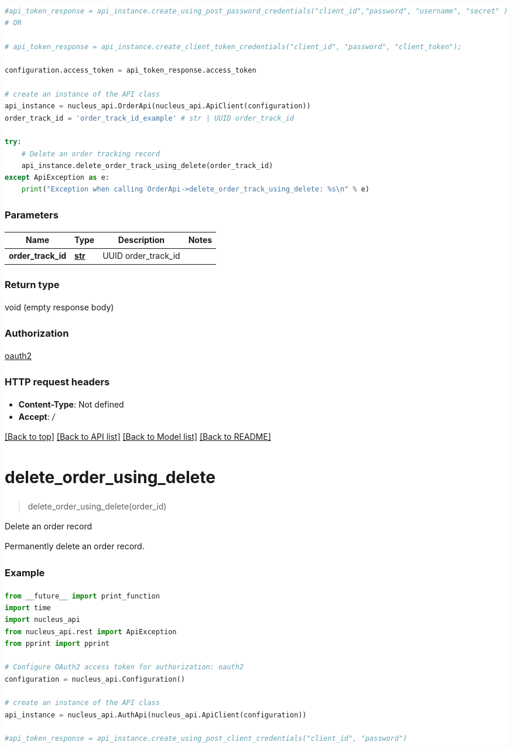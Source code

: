 ```python
#api_token_response = api_instance.create_using_post_password_credentials("client_id","password", "username", "secret" )
# OR

# api_token_response = api_instance.create_client_token_credentials("client_id", "password", "client_token");

configuration.access_token = api_token_response.access_token

# create an instance of the API class
api_instance = nucleus_api.OrderApi(nucleus_api.ApiClient(configuration))
order_track_id = 'order_track_id_example' # str | UUID order_track_id

try:
    # Delete an order tracking record
    api_instance.delete_order_track_using_delete(order_track_id)
except ApiException as e:
    print("Exception when calling OrderApi->delete_order_track_using_delete: %s\n" % e)
```

### Parameters

Name | Type | Description  | Notes
------------- | ------------- | ------------- | -------------
 **order_track_id** | [**str**](.md)| UUID order_track_id | 

### Return type

void (empty response body)

### Authorization

[oauth2](../README.md#oauth2)

### HTTP request headers

 - **Content-Type**: Not defined
 - **Accept**: */*

[[Back to top]](#) [[Back to API list]](../README.md#documentation-for-api-endpoints) [[Back to Model list]](../README.md#documentation-for-models) [[Back to README]](../README.md)

# **delete_order_using_delete**
> delete_order_using_delete(order_id)

Delete an order record

Permanently delete an order record.

### Example
```python
from __future__ import print_function
import time
import nucleus_api
from nucleus_api.rest import ApiException
from pprint import pprint

# Configure OAuth2 access token for authorization: oauth2
configuration = nucleus_api.Configuration()

# create an instance of the API class
api_instance = nucleus_api.AuthApi(nucleus_api.ApiClient(configuration))

#api_token_response = api_instance.create_using_post_client_credentials("client_id", "password")
```